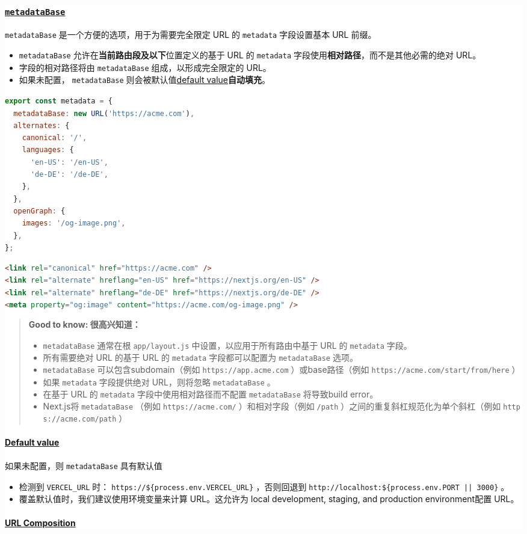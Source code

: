 ### [`metadataBase`](https://nextjs.org/docs/app/api-reference/functions/generate-metadata#metadatabase)

`metadataBase` 是一个方便的选项，用于为需要完全限定 URL 的 `metadata` 字段设置基本 URL 前缀。

- `metadataBase` 允许在**当前路由段及以下**位置定义的基于 URL 的 `metadata` 字段使用**相对路径**，而不是其他必需的绝对 URL。
- 字段的相对路径将由 `metadataBase` 组成，以形成完全限定的 URL。
- 如果未配置， `metadataBase` 则会被默认值[default value](https://nextjs.org/docs/app/api-reference/functions/generate-metadata#default-value)**自动填充**。

```js
export const metadata = {
  metadataBase: new URL('https://acme.com'),
  alternates: {
    canonical: '/',
    languages: {
      'en-US': '/en-US',
      'de-DE': '/de-DE',
    },
  },
  openGraph: {
    images: '/og-image.png',
  },
};
```

```html
<link rel="canonical" href="https://acme.com" />
<link rel="alternate" hreflang="en-US" href="https://nextjs.org/en-US" />
<link rel="alternate" hreflang="de-DE" href="https://nextjs.org/de-DE" />
<meta property="og:image" content="https://acme.com/og-image.png" />
```

> **Good to know: 很高兴知道：**
>
> - `metadataBase` 通常在根 `app/layout.js` 中设置，以应用于所有路由中基于 URL 的 `metadata` 字段。
> - 所有需要绝对 URL 的基于 URL 的 `metadata` 字段都可以配置为 `metadataBase` 选项。
> - `metadataBase` 可以包含subdomain（例如 `https://app.acme.com` ）或base路径（例如 `https://acme.com/start/from/here` ）
> - 如果 `metadata` 字段提供绝对 URL，则将忽略 `metadataBase` 。
> - 在基于 URL 的 `metadata` 字段中使用相对路径而不配置 `metadataBase` 将导致build error。
> - Next.js将 `metadataBase` （例如 `https://acme.com/` ）和相对字段（例如 `/path` ）之间的重复斜杠规范化为单个斜杠（例如 `https://acme.com/path` ）

#### [Default value](https://nextjs.org/docs/app/api-reference/functions/generate-metadata#default-value)

如果未配置，则 `metadataBase` 具有默认值

- 检测到 `VERCEL_URL` 时： `https://${process.env.VERCEL_URL}` ，否则回退到 `http://localhost:${process.env.PORT || 3000}` 。
- 覆盖默认值时，我们建议使用环境变量来计算 URL。这允许为 local development, staging, and production environment配置 URL。

#### [URL Composition](https://nextjs.org/docs/app/api-reference/functions/generate-metadata#url-composition)
